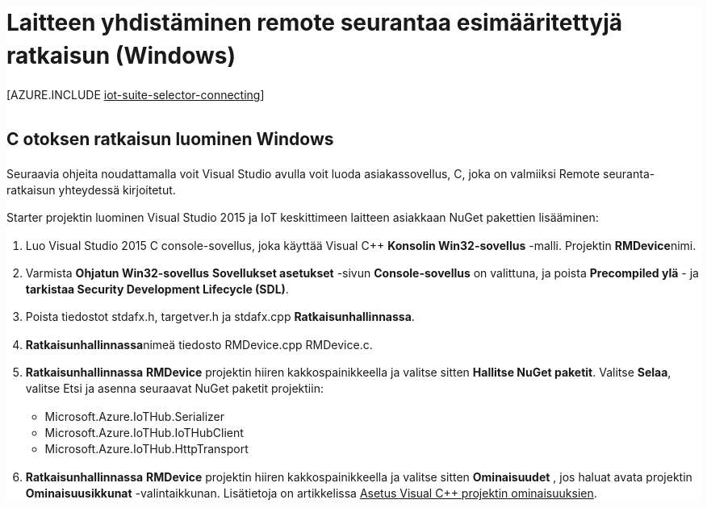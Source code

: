 <properties
   pageTitle="C käyttäminen Windows laite | Microsoft Azure"
   description="Tässä artikkelissa käsitellään laitteen liittäminen Azure IoT Suite valmiiksi remote seurantaa ratkaisun kirjoitettu Windows-käyttöjärjestelmässä C-sovelluksesta."
   services=""
   suite="iot-suite"
   documentationCenter="na"
   authors="dominicbetts"
   manager="timlt"
   editor=""/>

<tags
   ms.service="iot-suite"
   ms.devlang="na"
   ms.topic="article"
   ms.tgt_pltfrm="na"
   ms.workload="na"
   ms.date="10/05/2016"
   ms.author="dobett"/>


# <a name="connect-your-device-to-the-remote-monitoring-preconfigured-solution-windows"></a>Laitteen yhdistäminen remote seurantaa esimääritettyjä ratkaisun (Windows)

[AZURE.INCLUDE [iot-suite-selector-connecting](../../includes/iot-suite-selector-connecting.md)]

## <a name="create-a-c-sample-solution-on-windows"></a>C otoksen ratkaisun luominen Windows

Seuraavia ohjeita noudattamalla voit Visual Studio avulla voit luoda asiakassovellus, C, joka on valmiiksi Remote seuranta-ratkaisun yhteydessä kirjoitetut.

Starter projektin luominen Visual Studio 2015 ja IoT keskittimeen laitteen asiakkaan NuGet pakettien lisääminen:

1. Luo Visual Studio 2015 C console-sovellus, joka käyttää Visual C++ **Konsolin Win32-sovellus** -malli. Projektin **RMDevice**nimi.

2. Varmista **Ohjatun Win32-sovellus** **Sovellukset asetukset** -sivun **Console-sovellus** on valittuna, ja poista **Precompiled ylä** - ja **tarkistaa Security Development Lifecycle (SDL)**.

3. Poista tiedostot stdafx.h, targetver.h ja stdafx.cpp **Ratkaisunhallinnassa**.

4. **Ratkaisunhallinnassa**nimeä tiedosto RMDevice.cpp RMDevice.c.

5. **Ratkaisunhallinnassa** **RMDevice** projektin hiiren kakkospainikkeella ja valitse sitten **Hallitse NuGet paketit**. Valitse **Selaa**, valitse Etsi ja asenna seuraavat NuGet paketit projektiin:

    - Microsoft.Azure.IoTHub.Serializer
    - Microsoft.Azure.IoTHub.IoTHubClient
    - Microsoft.Azure.IoTHub.HttpTransport

6. **Ratkaisunhallinnassa** **RMDevice** projektin hiiren kakkospainikkeella ja valitse sitten **Ominaisuudet** , jos haluat avata projektin **Ominaisuusikkunat** -valintaikkunan. Lisätietoja on artikkelissa [Asetus Visual C++ projektin ominaisuuksien][lnk-c-project-properties]. 


[lnk-c-project-properties]: https://msdn.microsoft.com/library/669zx6zc.aspx